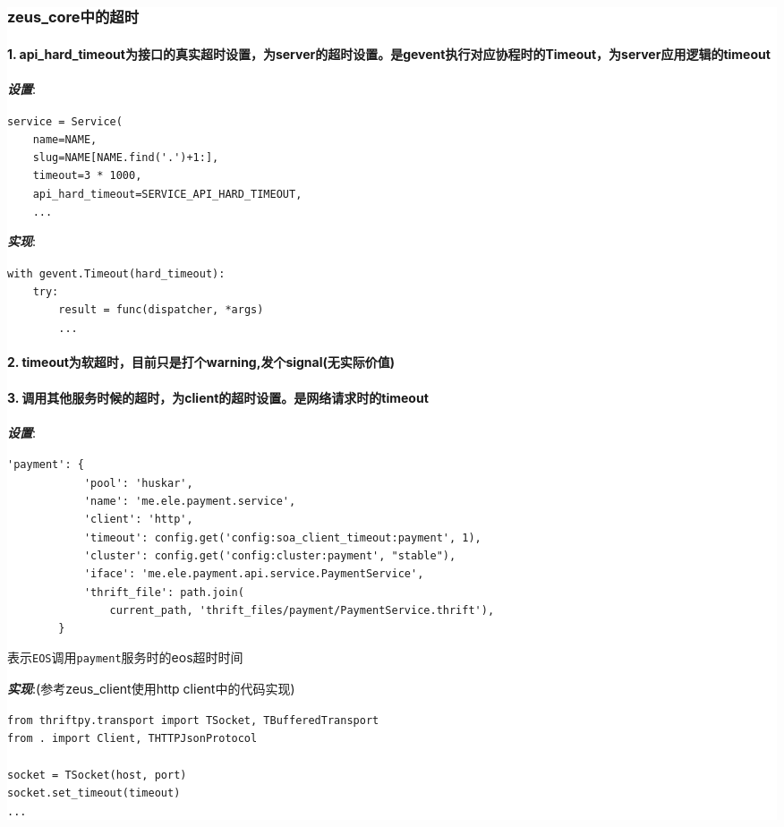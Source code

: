 ### zeus_core中的超时

#### 1. api_hard_timeout为接口的真实超时设置，为server的超时设置。是gevent执行对应协程时的Timeout，为server应用逻辑的timeout

***设置***:

```
service = Service(
    name=NAME,
    slug=NAME[NAME.find('.')+1:],
    timeout=3 * 1000,
    api_hard_timeout=SERVICE_API_HARD_TIMEOUT,
    ...
```

***实现***:

```
with gevent.Timeout(hard_timeout):
    try:
        result = func(dispatcher, *args)
        ...
```

#### 2. timeout为软超时，目前只是打个warning,发个signal(无实际价值)

#### 3. 调用其他服务时候的超时，为client的超时设置。是网络请求时的timeout

***设置***:

```
'payment': {
            'pool': 'huskar',
            'name': 'me.ele.payment.service',
            'client': 'http',
            'timeout': config.get('config:soa_client_timeout:payment', 1),
            'cluster': config.get('config:cluster:payment', "stable"),
            'iface': 'me.ele.payment.api.service.PaymentService',
            'thrift_file': path.join(
                current_path, 'thrift_files/payment/PaymentService.thrift'),
        }

```

表示`EOS`调用`payment`服务时的eos超时时间

***实现***:(参考zeus_client使用http client中的代码实现)

```
from thriftpy.transport import TSocket, TBufferedTransport
from . import Client, THTTPJsonProtocol

socket = TSocket(host, port)
socket.set_timeout(timeout)
...
```
